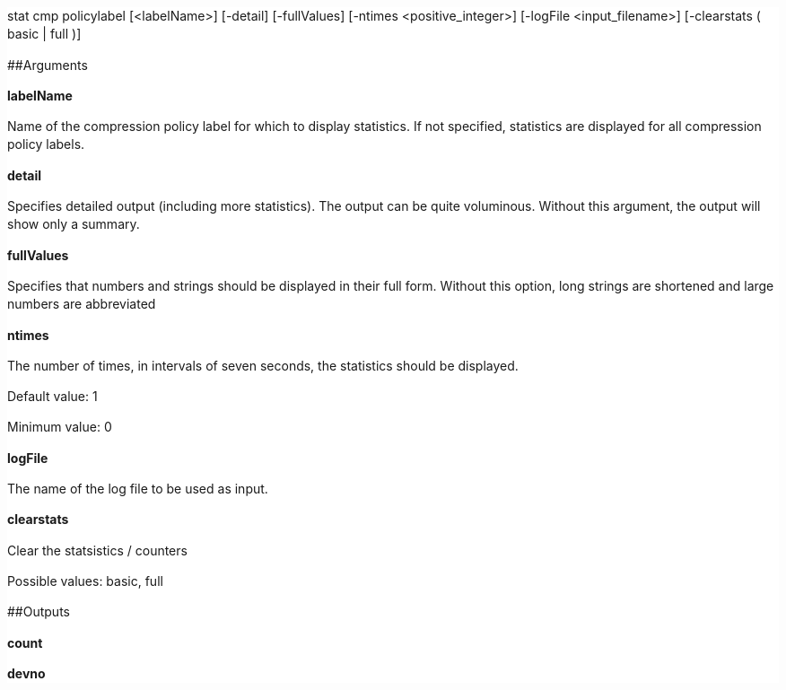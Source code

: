 
stat cmp policylabel [&lt;labelName>] [-detail] [-fullValues] [-ntimes &lt;positive_integer>] [-logFile &lt;input_filename>] [-clearstats ( basic | full )]





##Arguments



<b>labelName</b>

Name of the compression policy label for which to display statistics. If not specified, statistics are displayed for all compression policy labels.



<b>detail</b>

Specifies detailed output (including more statistics). The output can be quite voluminous. Without this argument, the output will show only a summary.



<b>fullValues</b>

Specifies that numbers and strings should be displayed in their full form. Without this option, long strings are shortened and large numbers are abbreviated



<b>ntimes</b>

The number of times, in intervals of seven seconds, the statistics should be displayed.

Default value: 1

Minimum value: 0



<b>logFile</b>

The name of the log file to be used as input.



<b>clearstats</b>

Clear the statsistics / counters

Possible values: basic, full







##Outputs



<b>count</b>



<b>devno</b>



